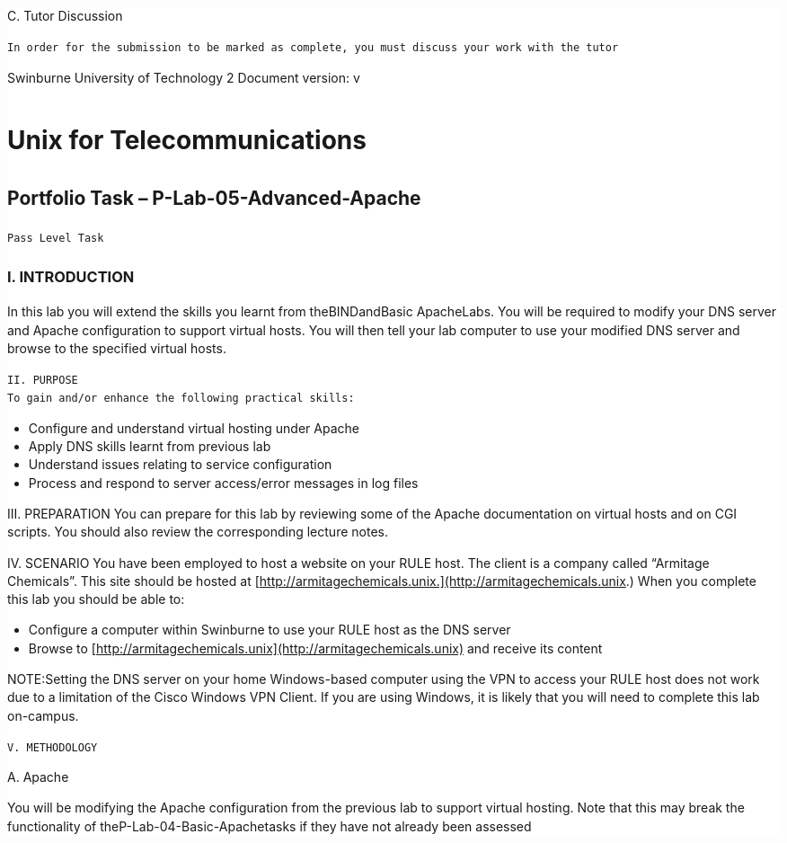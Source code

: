 C. Tutor Discussion

```
In order for the submission to be marked as complete, you must discuss your work with the tutor
```
Swinburne University of Technology 2 Document version: v


# Unix for Telecommunications

## Portfolio Task – P-Lab-05-Advanced-Apache

```
Pass Level Task
```
### I. INTRODUCTION

In this lab you will extend the skills you learnt from theBINDandBasic ApacheLabs. You will
be required to modify your DNS server and Apache configuration to support virtual hosts. You will
then tell your lab computer to use your modified DNS server and browse to the specified virtual hosts.

```
II. PURPOSE
To gain and/or enhance the following practical skills:
```
- Configure and understand virtual hosting under Apache
- Apply DNS skills learnt from previous lab
- Understand issues relating to service configuration
- Process and respond to server access/error messages in log files

III. PREPARATION
You can prepare for this lab by reviewing some of the Apache documentation on virtual hosts and
on CGI scripts. You should also review the corresponding lecture notes.

IV. SCENARIO
You have been employed to host a website on your RULE host. The client is a company called
“Armitage Chemicals”. This site should be hosted at [http://armitagechemicals.unix.](http://armitagechemicals.unix.)
When you complete this lab you should be able to:

- Configure a computer within Swinburne to use your RULE host as the DNS server
- Browse to [http://armitagechemicals.unix](http://armitagechemicals.unix) and receive its content

NOTE:Setting the DNS server on your home Windows-based computer using the VPN to access your
RULE host does not work due to a limitation of the Cisco Windows VPN Client. If you are using
Windows, it is likely that you will need to complete this lab on-campus.

```
V. METHODOLOGY
```
A. Apache

You will be modifying the Apache configuration from the previous lab to support virtual hosting.
Note that this may break the functionality of theP-Lab-04-Basic-Apachetasks if they have not already
been assessed
